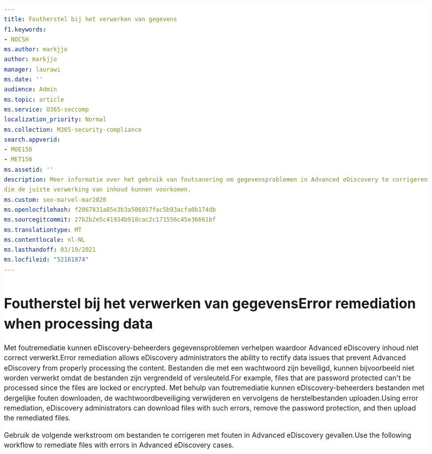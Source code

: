 ```yaml
---
title: Foutherstel bij het verwerken van gegevens
f1.keywords:
- NOCSH
ms.author: markjjo
author: markjjo
manager: laurawi
ms.date: ''
audience: Admin
ms.topic: article
ms.service: O365-seccomp
localization_priority: Normal
ms.collection: M365-security-compliance
search.appverid:
- MOE150
- MET150
ms.assetid: ''
description: Meer informatie over het gebruik van foutsanering om gegevensproblemen in Advanced eDiscovery te corrigeren die de juiste verwerking van inhoud kunnen voorkomen.
ms.custom: seo-marvel-mar2020
ms.openlocfilehash: f2067831a85e3b3a506917fac5b93acfa0b174db
ms.sourcegitcommit: 27b2b2e5c41934b918cac2c171556c45e36661bf
ms.translationtype: MT
ms.contentlocale: nl-NL
ms.lasthandoff: 03/19/2021
ms.locfileid: "52161874"
---
```

# <a name="error-remediation-when-processing-data"></a><span data-ttu-id="8cb9b-103">Foutherstel bij het verwerken van gegevens</span><span class="sxs-lookup"><span data-stu-id="8cb9b-103">Error remediation when processing data</span></span>

<span data-ttu-id="8cb9b-104">Met foutremediatie kunnen eDiscovery-beheerders gegevensproblemen verhelpen waardoor Advanced eDiscovery inhoud niet correct verwerkt.</span><span class="sxs-lookup"><span data-stu-id="8cb9b-104">Error remediation allows eDiscovery administrators the ability to rectify data issues that prevent Advanced eDiscovery from properly processing the content.</span></span> <span data-ttu-id="8cb9b-105">Bestanden die met een wachtwoord zijn beveiligd, kunnen bijvoorbeeld niet worden verwerkt omdat de bestanden zijn vergrendeld of versleuteld.</span><span class="sxs-lookup"><span data-stu-id="8cb9b-105">For example, files that are password protected can't be processed since the files are locked or encrypted.</span></span> <span data-ttu-id="8cb9b-106">Met behulp van foutremediatie kunnen eDiscovery-beheerders bestanden met dergelijke fouten downloaden, de wachtwoordbeveiliging verwijderen en vervolgens de herstelbestanden uploaden.</span><span class="sxs-lookup"><span data-stu-id="8cb9b-106">Using error remediation, eDiscovery administrators can download files with such errors, remove the password protection, and then upload the remediated files.</span></span>

<span data-ttu-id="8cb9b-107">Gebruik de volgende werkstroom om bestanden te corrigeren met fouten in Advanced eDiscovery gevallen.</span><span class="sxs-lookup"><span data-stu-id="8cb9b-107">Use the following workflow to remediate files with errors in Advanced eDiscovery cases.</span></span>
